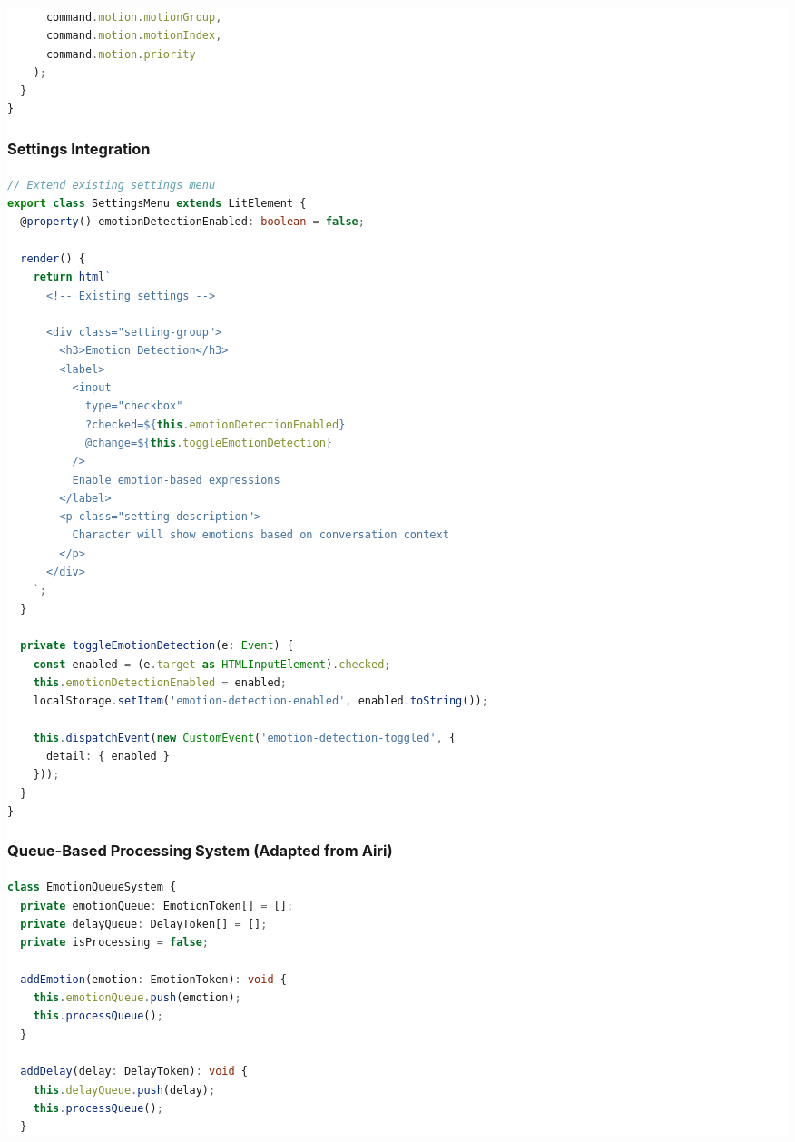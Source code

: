 ```typescript
      command.motion.motionGroup,
      command.motion.motionIndex,
      command.motion.priority
    );
  }
}
```

### Settings Integration
```typescript
// Extend existing settings menu
export class SettingsMenu extends LitElement {
  @property() emotionDetectionEnabled: boolean = false;
  
  render() {
    return html`
      <!-- Existing settings -->
      
      <div class="setting-group">
        <h3>Emotion Detection</h3>
        <label>
          <input 
            type="checkbox" 
            ?checked=${this.emotionDetectionEnabled}
            @change=${this.toggleEmotionDetection}
          />
          Enable emotion-based expressions
        </label>
        <p class="setting-description">
          Character will show emotions based on conversation context
        </p>
      </div>
    `;
  }
  
  private toggleEmotionDetection(e: Event) {
    const enabled = (e.target as HTMLInputElement).checked;
    this.emotionDetectionEnabled = enabled;
    localStorage.setItem('emotion-detection-enabled', enabled.toString());
    
    this.dispatchEvent(new CustomEvent('emotion-detection-toggled', {
      detail: { enabled }
    }));
  }
}
```

### Queue-Based Processing System (Adapted from Airi)
```typescript
class EmotionQueueSystem {
  private emotionQueue: EmotionToken[] = [];
  private delayQueue: DelayToken[] = [];
  private isProcessing = false;
  
  addEmotion(emotion: EmotionToken): void {
    this.emotionQueue.push(emotion);
    this.processQueue();
  }
  
  addDelay(delay: DelayToken): void {
    this.delayQueue.push(delay);
    this.processQueue();
  }
```